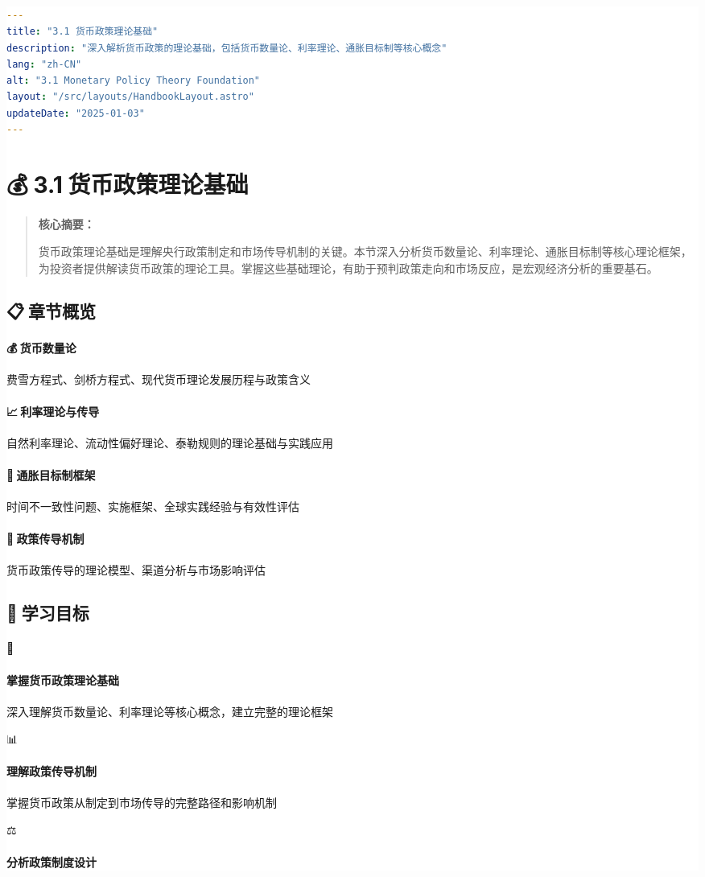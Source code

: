 ```yaml
---
title: "3.1 货币政策理论基础"
description: "深入解析货币政策的理论基础，包括货币数量论、利率理论、通胀目标制等核心概念"
lang: "zh-CN"
alt: "3.1 Monetary Policy Theory Foundation"
layout: "/src/layouts/HandbookLayout.astro"
updateDate: "2025-01-03"
---
```


# 💰 3.1 货币政策理论基础

> **核心摘要：**
> 
> 货币政策理论基础是理解央行政策制定和市场传导机制的关键。本节深入分析货币数量论、利率理论、通胀目标制等核心理论框架，为投资者提供解读货币政策的理论工具。掌握这些基础理论，有助于预判政策走向和市场反应，是宏观经济分析的重要基石。

## 📋 章节概览

<div class="chapter-overview">
  <div class="overview-grid">
    <div class="overview-item">
      <h4>💰 货币数量论</h4>
      <p>费雪方程式、剑桥方程式、现代货币理论发展历程与政策含义</p>
    </div>
    <div class="overview-item">
      <h4>📈 利率理论与传导</h4>
      <p>自然利率理论、流动性偏好理论、泰勒规则的理论基础与实践应用</p>
    </div>
    <div class="overview-item">
      <h4>🎯 通胀目标制框架</h4>
      <p>时间不一致性问题、实施框架、全球实践经验与有效性评估</p>
    </div>
    <div class="overview-item">
      <h4>🔄 政策传导机制</h4>
      <p>货币政策传导的理论模型、渠道分析与市场影响评估</p>
    </div>
  </div>
</div>

## 🎯 学习目标

<div class="chapter-overview">
  <div class="overview-item">
    <div class="overview-icon">🧠</div>
    <div class="overview-details">
      <h4>掌握货币政策理论基础</h4>
      <p>深入理解货币数量论、利率理论等核心概念，建立完整的理论框架</p>
    </div>
  </div>
  <div class="overview-item">
    <div class="Chapter-icon">📊</div>
    <div class="overview-details">
      <h4>理解政策传导机制</h4>
      <p>掌握货币政策从制定到市场传导的完整路径和影响机制</p>
    </div>
  </div>
  <div class="overview-item">
    <div class="Chapter-icon">⚖️</div>
    <div class="overview-details">
      <h4>分析政策制度设计</h4>